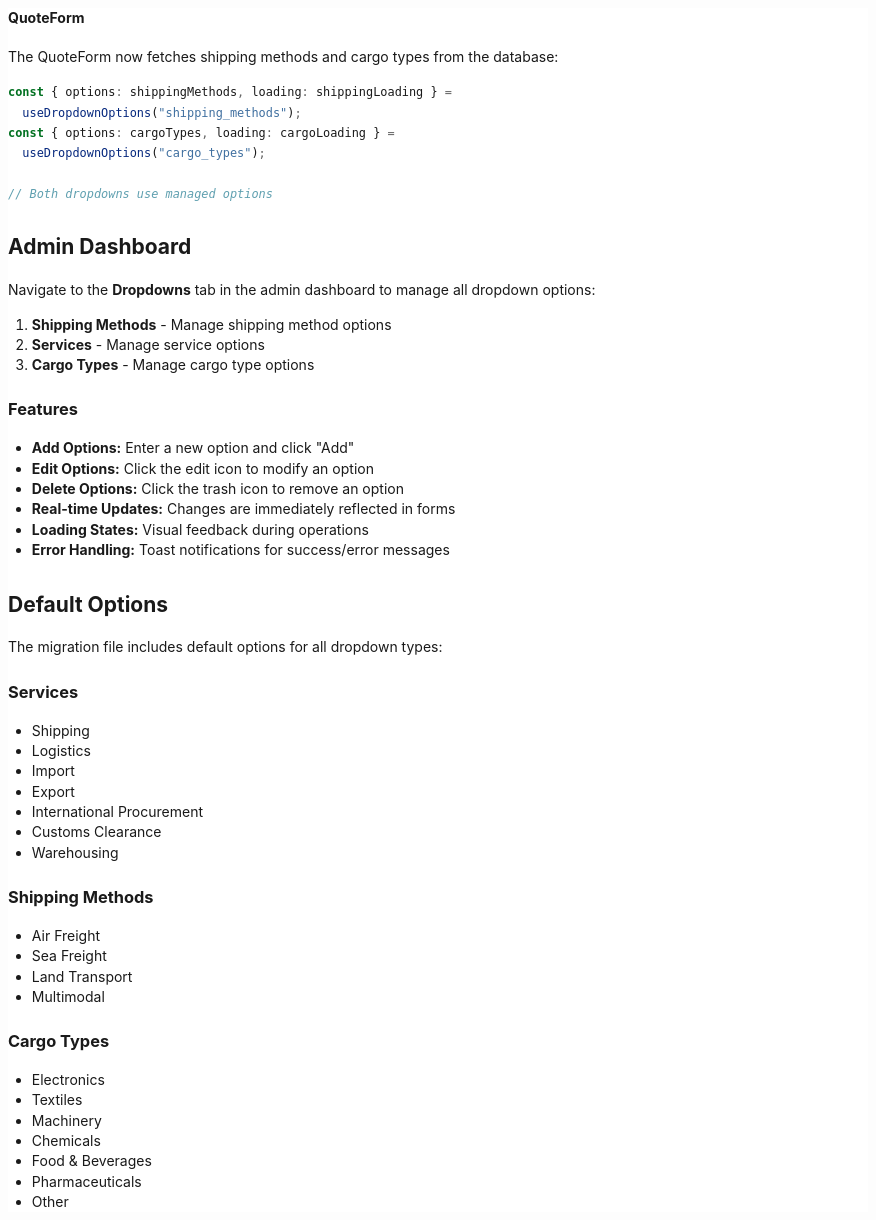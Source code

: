 #### QuoteForm

The QuoteForm now fetches shipping methods and cargo types from the database:

```typescript
const { options: shippingMethods, loading: shippingLoading } = 
  useDropdownOptions("shipping_methods");
const { options: cargoTypes, loading: cargoLoading } = 
  useDropdownOptions("cargo_types");

// Both dropdowns use managed options
```

## Admin Dashboard

Navigate to the **Dropdowns** tab in the admin dashboard to manage all dropdown options:

1. **Shipping Methods** - Manage shipping method options
2. **Services** - Manage service options
3. **Cargo Types** - Manage cargo type options

### Features

- **Add Options:** Enter a new option and click "Add"
- **Edit Options:** Click the edit icon to modify an option
- **Delete Options:** Click the trash icon to remove an option
- **Real-time Updates:** Changes are immediately reflected in forms
- **Loading States:** Visual feedback during operations
- **Error Handling:** Toast notifications for success/error messages

## Default Options

The migration file includes default options for all dropdown types:

### Services
- Shipping
- Logistics
- Import
- Export
- International Procurement
- Customs Clearance
- Warehousing

### Shipping Methods
- Air Freight
- Sea Freight
- Land Transport
- Multimodal

### Cargo Types
- Electronics
- Textiles
- Machinery
- Chemicals
- Food & Beverages
- Pharmaceuticals
- Other
